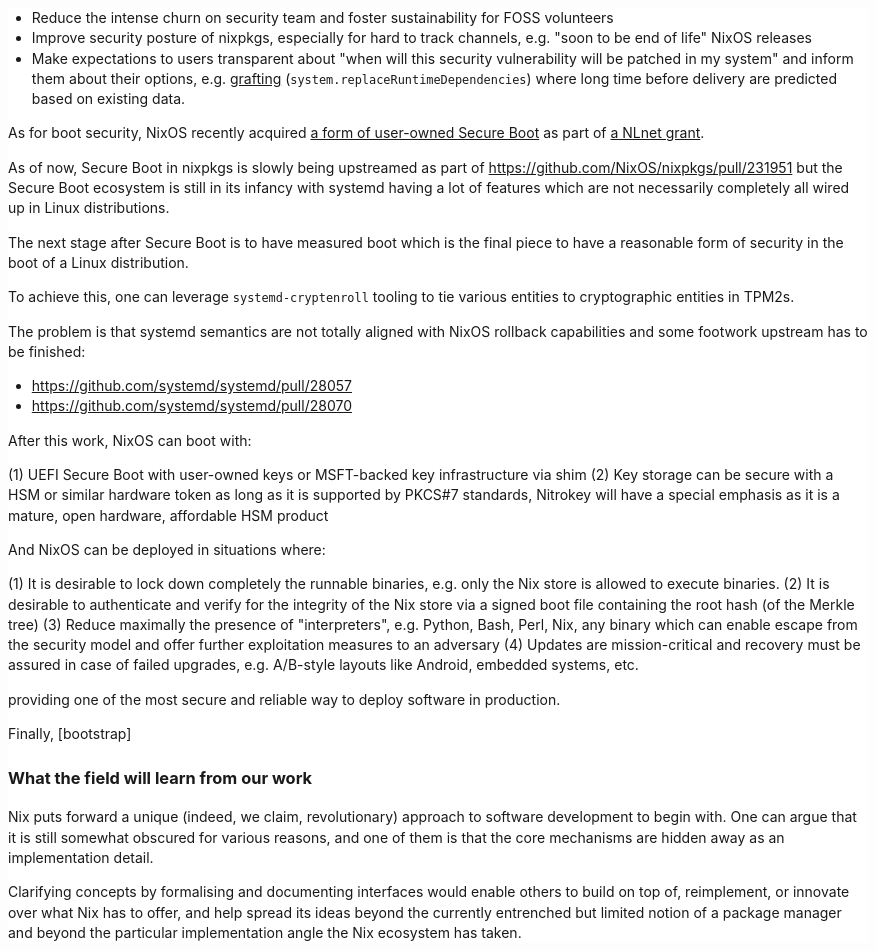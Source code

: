 - Reduce the intense churn on security team and foster sustainability for FOSS volunteers
- Improve security posture of nixpkgs, especially for hard to track channels, e.g. "soon to be end of life" NixOS releases
- Make expectations to users transparent about "when will this security vulnerability will be patched in my system" and inform them about their options, e.g. [grafting](https://guix.gnu.org/manual/en/html_node/Security-Updates.html) (`system.replaceRuntimeDependencies`) where long time before delivery are predicted based on existing data.

As for boot security, NixOS recently acquired [a form of user-owned Secure Boot](https://github.com/nix-community/lanzaboote) as part of [a NLnet grant](https://nlnet.nl/project/NixOS-UEFI/).

As of now, Secure Boot in nixpkgs is slowly being upstreamed as part of https://github.com/NixOS/nixpkgs/pull/231951 but the Secure Boot ecosystem is still in its infancy with systemd having a lot of features which are not necessarily completely all wired up in Linux distributions.

The next stage after Secure Boot is to have measured boot which is the final piece to have a reasonable form of security in the boot of a Linux distribution.

To achieve this, one can leverage `systemd-cryptenroll` tooling to tie various entities to cryptographic entities in TPM2s.

The problem is that systemd semantics are not totally aligned with NixOS rollback capabilities and some footwork upstream has to be finished:

- https://github.com/systemd/systemd/pull/28057
- https://github.com/systemd/systemd/pull/28070

After this work, NixOS can boot with:

(1) UEFI Secure Boot with user-owned keys or MSFT-backed key infrastructure via shim
(2) Key storage can be secure with a HSM or similar hardware token as long as it is supported by PKCS#7 standards, Nitrokey will have a special emphasis as it is a mature, open hardware, affordable HSM product

And NixOS can be deployed in situations where:

(1) It is desirable to lock down completely the runnable binaries, e.g. only the Nix store is allowed to execute binaries.
(2) It is desirable to authenticate and verify for the integrity of the Nix store via a signed boot file containing the root hash (of the Merkle tree)
(3) Reduce maximally the presence of "interpreters", e.g. Python, Bash, Perl, Nix, any binary which can enable escape from the security model and offer further exploitation measures to an adversary
(4) Updates are mission-critical and recovery must be assured in case of failed upgrades, e.g. A/B-style layouts like Android, embedded systems, etc.

providing one of the most secure and reliable way to deploy software in production.

Finally, [bootstrap]


### What the field will learn from our work

Nix puts forward a unique (indeed, we claim, revolutionary) approach to software development to begin with. One can argue that it is still somewhat obscured for various reasons, and one of them is that the core mechanisms are hidden away as an implementation detail.

Clarifying concepts by formalising and documenting interfaces would enable others to build on top of, reimplement, or innovate over what Nix has to offer, and help spread its ideas beyond the currently entrenched but limited notion of a package manager and beyond the particular implementation angle the Nix ecosystem has taken.

